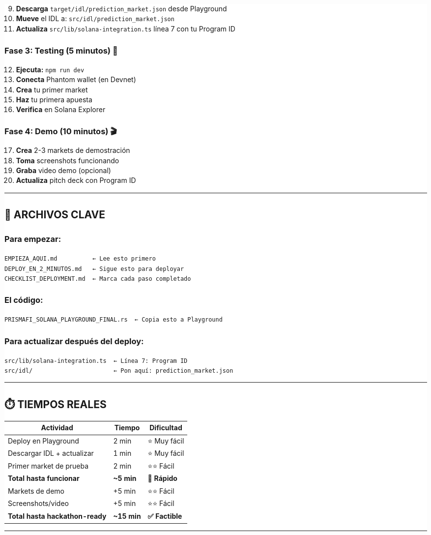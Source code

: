 9. **Descarga** `target/idl/prediction_market.json` desde Playground
10. **Mueve** el IDL a: `src/idl/prediction_market.json`
11. **Actualiza** `src/lib/solana-integration.ts` línea 7 con tu Program ID

### **Fase 3: Testing (5 minutos)** 🧪

12. **Ejecuta:** `npm run dev`
13. **Conecta** Phantom wallet (en Devnet)
14. **Crea** tu primer market
15. **Haz** tu primera apuesta
16. **Verifica** en Solana Explorer

### **Fase 4: Demo (10 minutos)** 🎬

17. **Crea** 2-3 markets de demostración
18. **Toma** screenshots funcionando
19. **Graba** video demo (opcional)
20. **Actualiza** pitch deck con Program ID

---

## 📁 **ARCHIVOS CLAVE**

### **Para empezar:**

```
EMPIEZA_AQUI.md          ← Lee esto primero
DEPLOY_EN_2_MINUTOS.md   ← Sigue esto para deployar
CHECKLIST_DEPLOYMENT.md  ← Marca cada paso completado
```

### **El código:**

```
PRISMAFI_SOLANA_PLAYGROUND_FINAL.rs  ← Copia esto a Playground
```

### **Para actualizar después del deploy:**

```
src/lib/solana-integration.ts  ← Línea 7: Program ID
src/idl/                       ← Pon aquí: prediction_market.json
```

---

## ⏱️ **TIEMPOS REALES**

| Actividad                       | Tiempo      | Dificultad      |
| ------------------------------- | ----------- | --------------- |
| Deploy en Playground            | 2 min       | ⭐ Muy fácil    |
| Descargar IDL + actualizar      | 1 min       | ⭐ Muy fácil    |
| Primer market de prueba         | 2 min       | ⭐⭐ Fácil      |
| **Total hasta funcionar**       | **~5 min**  | **🚀 Rápido**   |
| Markets de demo                 | +5 min      | ⭐⭐ Fácil      |
| Screenshots/video               | +5 min      | ⭐⭐ Fácil      |
| **Total hasta hackathon-ready** | **~15 min** | **✅ Factible** |

---